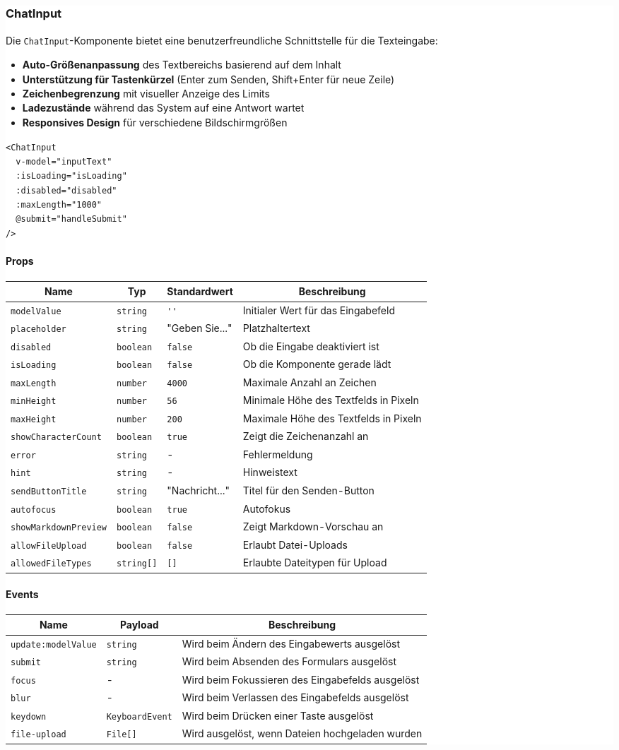 ### ChatInput

Die `ChatInput`-Komponente bietet eine benutzerfreundliche Schnittstelle für die Texteingabe:

- **Auto-Größenanpassung** des Textbereichs basierend auf dem Inhalt
- **Unterstützung für Tastenkürzel** (Enter zum Senden, Shift+Enter für neue Zeile)
- **Zeichenbegrenzung** mit visueller Anzeige des Limits
- **Ladezustände** während das System auf eine Antwort wartet
- **Responsives Design** für verschiedene Bildschirmgrößen

```vue
<ChatInput
  v-model="inputText"
  :isLoading="isLoading"
  :disabled="disabled"
  :maxLength="1000"
  @submit="handleSubmit"
/>
```

#### Props

| Name | Typ | Standardwert | Beschreibung |
|------|-----|--------------|--------------|
| `modelValue` | `string` | `''` | Initialer Wert für das Eingabefeld |
| `placeholder` | `string` | "Geben Sie..." | Platzhaltertext |
| `disabled` | `boolean` | `false` | Ob die Eingabe deaktiviert ist |
| `isLoading` | `boolean` | `false` | Ob die Komponente gerade lädt |
| `maxLength` | `number` | `4000` | Maximale Anzahl an Zeichen |
| `minHeight` | `number` | `56` | Minimale Höhe des Textfelds in Pixeln |
| `maxHeight` | `number` | `200` | Maximale Höhe des Textfelds in Pixeln |
| `showCharacterCount` | `boolean` | `true` | Zeigt die Zeichenanzahl an |
| `error` | `string` | - | Fehlermeldung |
| `hint` | `string` | - | Hinweistext |
| `sendButtonTitle` | `string` | "Nachricht..." | Titel für den Senden-Button |
| `autofocus` | `boolean` | `true` | Autofokus |
| `showMarkdownPreview` | `boolean` | `false` | Zeigt Markdown-Vorschau an |
| `allowFileUpload` | `boolean` | `false` | Erlaubt Datei-Uploads |
| `allowedFileTypes` | `string[]` | `[]` | Erlaubte Dateitypen für Upload |

#### Events

| Name | Payload | Beschreibung |
|------|---------|--------------|
| `update:modelValue` | `string` | Wird beim Ändern des Eingabewerts ausgelöst |
| `submit` | `string` | Wird beim Absenden des Formulars ausgelöst |
| `focus` | - | Wird beim Fokussieren des Eingabefelds ausgelöst |
| `blur` | - | Wird beim Verlassen des Eingabefelds ausgelöst |
| `keydown` | `KeyboardEvent` | Wird beim Drücken einer Taste ausgelöst |
| `file-upload` | `File[]` | Wird ausgelöst, wenn Dateien hochgeladen wurden |

